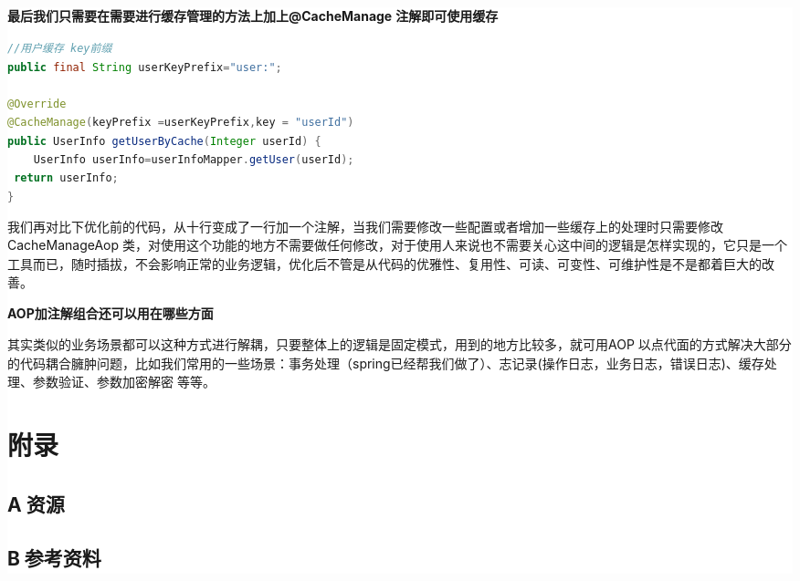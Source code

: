 **最后我们只需要在需要进行缓存管理的方法上加上@CacheManage** **注解即可使用缓存**

```java
//用户缓存 key前缀
public final String userKeyPrefix="user:";

@Override
@CacheManage(keyPrefix =userKeyPrefix,key = "userId")
public UserInfo getUserByCache(Integer userId) {
    UserInfo userInfo=userInfoMapper.getUser(userId);
 return userInfo;
}
```

我们再对比下优化前的代码，从十行变成了一行加一个注解，当我们需要修改一些配置或者增加一些缓存上的处理时只需要修改CacheManageAop 类，对使用这个功能的地方不需要做任何修改，对于使用人来说也不需要关心这中间的逻辑是怎样实现的，它只是一个工具而已，随时插拔，不会影响正常的业务逻辑，优化后不管是从代码的优雅性、复用性、可读、可变性、可维护性是不是都着巨大的改善。

**AOP加注解组合还可以用在哪些方面**

其实类似的业务场景都可以这种方式进行解耦，只要整体上的逻辑是固定模式，用到的地方比较多，就可用AOP 以点代面的方式解决大部分的代码耦合臃肿问题，比如我们常用的一些场景：事务处理（spring已经帮我们做了）、志记录(操作日志，业务日志，错误日志)、缓存处理、参数验证、参数加密解密 等等。
# 附录
## A 资源
## B 参考资料


